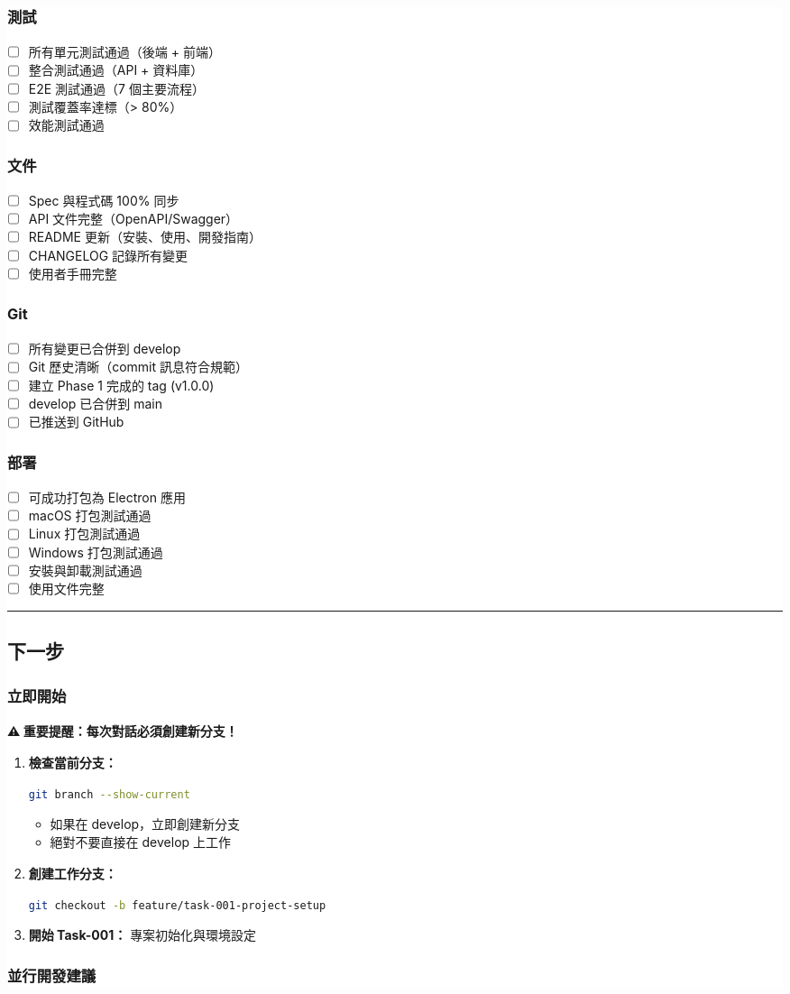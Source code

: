 ### 測試
- [ ] 所有單元測試通過（後端 + 前端）
- [ ] 整合測試通過（API + 資料庫）
- [ ] E2E 測試通過（7 個主要流程）
- [ ] 測試覆蓋率達標（> 80%）
- [ ] 效能測試通過

### 文件
- [ ] Spec 與程式碼 100% 同步
- [ ] API 文件完整（OpenAPI/Swagger）
- [ ] README 更新（安裝、使用、開發指南）
- [ ] CHANGELOG 記錄所有變更
- [ ] 使用者手冊完整

### Git
- [ ] 所有變更已合併到 develop
- [ ] Git 歷史清晰（commit 訊息符合規範）
- [ ] 建立 Phase 1 完成的 tag (v1.0.0)
- [ ] develop 已合併到 main
- [ ] 已推送到 GitHub

### 部署
- [ ] 可成功打包為 Electron 應用
- [ ] macOS 打包測試通過
- [ ] Linux 打包測試通過
- [ ] Windows 打包測試通過
- [ ] 安裝與卸載測試通過
- [ ] 使用文件完整

---

## 下一步

### 立即開始

**⚠️ 重要提醒：每次對話必須創建新分支！**

1. **檢查當前分支：**
   ```bash
   git branch --show-current
   ```
   - 如果在 develop，立即創建新分支
   - 絕對不要直接在 develop 上工作

2. **創建工作分支：**
   ```bash
   git checkout -b feature/task-001-project-setup
   ```

3. **開始 Task-001：** 專案初始化與環境設定

### 並行開發建議
